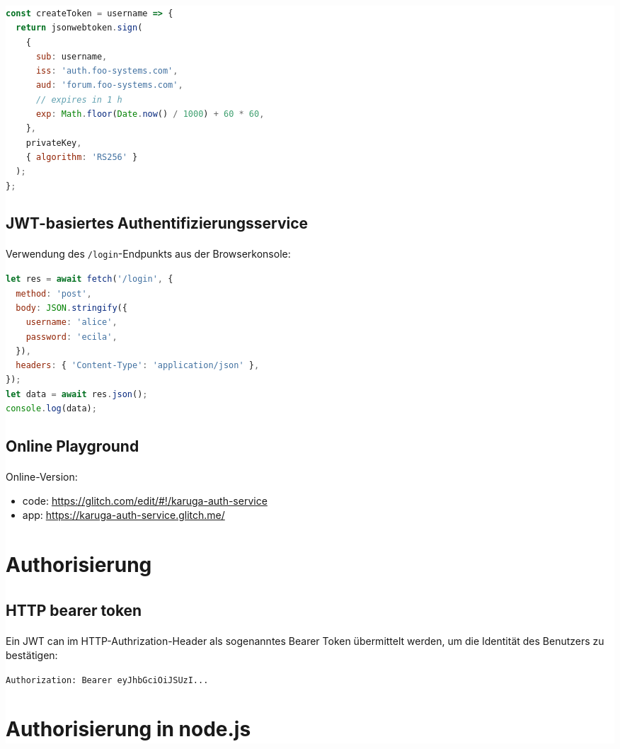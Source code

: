 ```js
const createToken = username => {
  return jsonwebtoken.sign(
    {
      sub: username,
      iss: 'auth.foo-systems.com',
      aud: 'forum.foo-systems.com',
      // expires in 1 h
      exp: Math.floor(Date.now() / 1000) + 60 * 60,
    },
    privateKey,
    { algorithm: 'RS256' }
  );
};
```

## JWT-basiertes Authentifizierungsservice

Verwendung des `/login`-Endpunkts aus der Browserkonsole:

```js
let res = await fetch('/login', {
  method: 'post',
  body: JSON.stringify({
    username: 'alice',
    password: 'ecila',
  }),
  headers: { 'Content-Type': 'application/json' },
});
let data = await res.json();
console.log(data);
```

## Online Playground

Online-Version:

- code: <https://glitch.com/edit/#!/karuga-auth-service>
- app: <https://karuga-auth-service.glitch.me/>

# Authorisierung

## HTTP bearer token

Ein JWT can im HTTP-Authrization-Header als sogenanntes Bearer Token übermittelt werden, um die Identität des Benutzers zu bestätigen:

```http
Authorization: Bearer eyJhbGciOiJSUzI...
```

# Authorisierung in node.js
